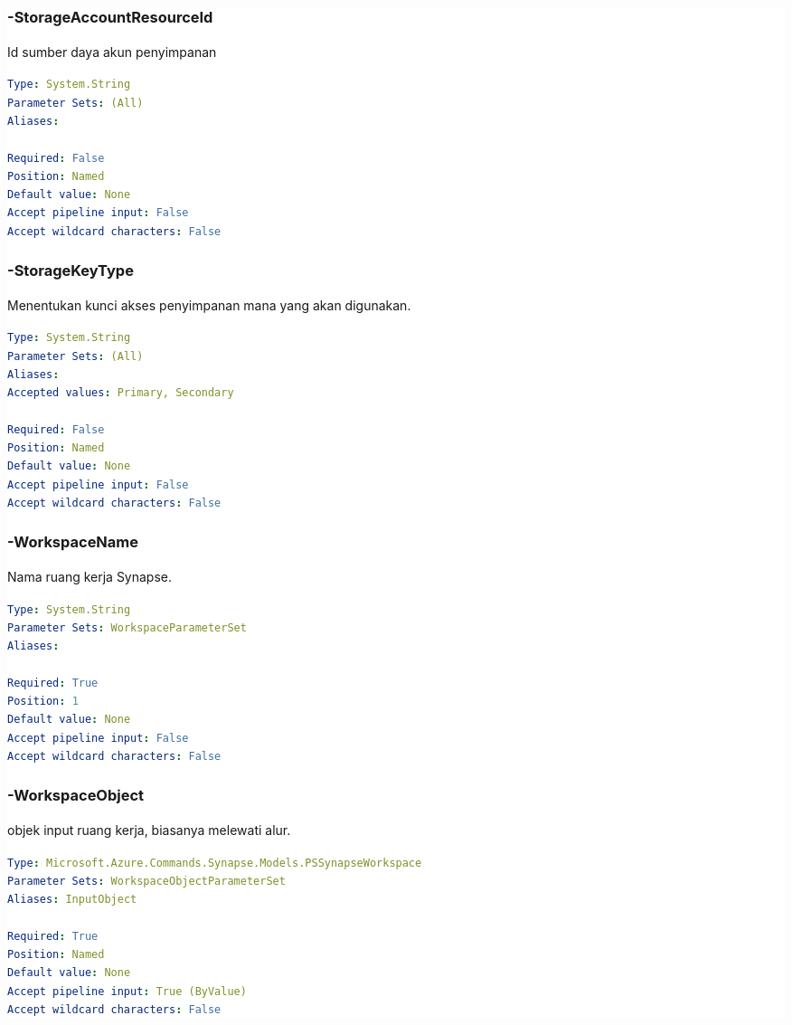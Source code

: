 ### -StorageAccountResourceId
Id sumber daya akun penyimpanan

```yaml
Type: System.String
Parameter Sets: (All)
Aliases:

Required: False
Position: Named
Default value: None
Accept pipeline input: False
Accept wildcard characters: False
```

### -StorageKeyType
Menentukan kunci akses penyimpanan mana yang akan digunakan.

```yaml
Type: System.String
Parameter Sets: (All)
Aliases:
Accepted values: Primary, Secondary

Required: False
Position: Named
Default value: None
Accept pipeline input: False
Accept wildcard characters: False
```

### -WorkspaceName
Nama ruang kerja Synapse.

```yaml
Type: System.String
Parameter Sets: WorkspaceParameterSet
Aliases:

Required: True
Position: 1
Default value: None
Accept pipeline input: False
Accept wildcard characters: False
```

### -WorkspaceObject
objek input ruang kerja, biasanya melewati alur.

```yaml
Type: Microsoft.Azure.Commands.Synapse.Models.PSSynapseWorkspace
Parameter Sets: WorkspaceObjectParameterSet
Aliases: InputObject

Required: True
Position: Named
Default value: None
Accept pipeline input: True (ByValue)
Accept wildcard characters: False
```
